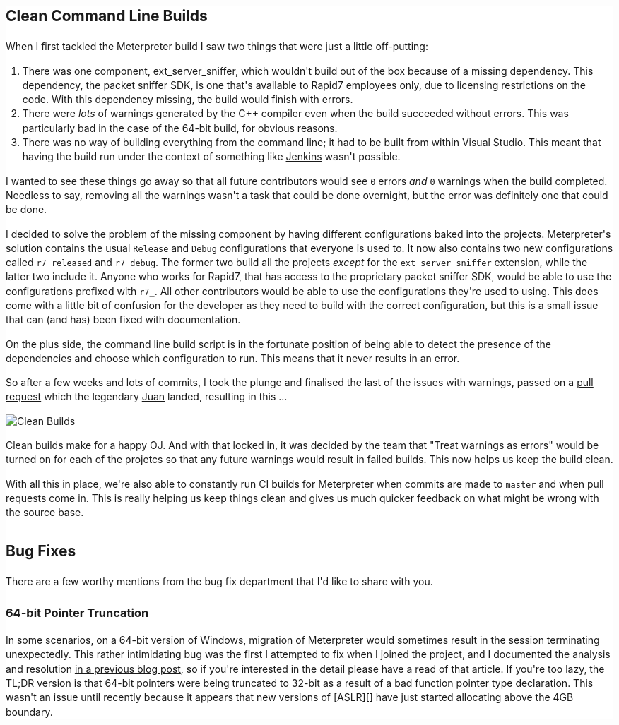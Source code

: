 ## Clean Command Line Builds

When I first tackled the Meterpreter build I saw two things that were just a little off-putting:

1. There was one component, [ext_server_sniffer][], which wouldn't build out of the box because of a missing dependency. This dependency, the packet sniffer SDK, is one that's available to Rapid7 employees only, due to licensing restrictions on the code. With this dependency missing, the build would finish with errors.
1. There were _lots_ of warnings generated by the C++ compiler even when the build succeeded without errors. This was particularly bad in the case of the 64-bit build, for obvious reasons.
1. There was no way of building everything from the command line; it had to be built from within Visual Studio. This meant that having the build run under the context of something like [Jenkins][] wasn't possible.

I wanted to see these things go away so that all future contributors would see `0` errors _and_ `0` warnings when the build completed. Needless to say, removing all the warnings wasn't a task that could be done overnight, but the error was definitely one that could be done.

I decided to solve the problem of the missing component by having different configurations baked into the projects. Meterpreter's solution contains the usual `Release` and `Debug` configurations that everyone is used to. It now also contains two new configurations called `r7_released` and `r7_debug`. The former two build all the projects _except_ for the `ext_server_sniffer` extension, while the latter two include it. Anyone who works for Rapid7, that has access to the proprietary packet sniffer SDK, would be able to use the configurations prefixed with `r7_`. All other contributors would be able to use the configurations they're used to using. This does come with a little bit of confusion for the developer as they need to build with the correct configuration, but this is a small issue that can (and has) been fixed with documentation.

On the plus side, the command line build script is in the fortunate position of being able to detect the presence of the dependencies and choose which configuration to run. This means that it never results in an error.

So after a few weeks and lots of commits, I took the plunge and finalised the last of the issues with warnings, passed on a [pull request][clean_builds_pr] which the legendary [Juan][] landed, resulting in this ...

![Clean Builds][clean_builds_image]

Clean builds make for a happy OJ. And with that locked in, it was decided by the team that "Treat warnings as errors" would be turned on for each of the projetcs so that any future warnings would result in failed builds. This now helps us keep the build clean.

With all this in place, we're also able to constantly run [CI builds for Meterpreter][meterpreter_ci] when commits are made to `master` and when pull requests come in. This is really helping us keep things clean and gives us much quicker feedback on what might be wrong with the source base.

## Bug Fixes

There are a few worthy mentions from the bug fix department that I'd like to share with you.

### 64-bit Pointer Truncation

In some scenarios, on a 64-bit version of Windows, migration of Meterpreter would sometimes result in the session terminating unexpectedly. This rather intimidating bug was the first I attempted to fix when I joined the project, and I documented the analysis and resolution [in a previous blog post][pointer_truncation], so if you're interested in the detail please have a read of that article. If you're too lazy, the TL;DR version is that 64-bit pointers were being truncated to 32-bit as a result of a bad function pointer type declaration. This wasn't an issue until recently because it appears that new versions of [ASLR][] have just started allocating above the 4GB boundary.


  [Meterpreter]: https://github.com/rapid7/meterpreter
  [Rapid7]: http://www.rapid7.com/
  [vs_express]: http://www.visualstudio.com/downloads/download-visual-studio-vs#d-express-windows-desktop
  [vs_2012_pr]: https://github.com/rapid7/meterpreter/pull/16
  [vs_2013_pr]: https://github.com/rapid7/meterpreter/pull/41
  [ext_server_sniffer]: https://github.com/rapid7/meterpreter/tree/master/workspace/ext_server_sniffer
  [Jenkins]: http://jenkins-ci.org/
  [clean_builds_pr]: https://github.com/rapid7/meterpreter/pull/49
  [clean_builds_image]: https://github-camo.global.ssl.fastly.net/55f4e2cf4419f90a802acb0f3ac3b4d87476ff02/687474703a2f2f692e696d6775722e636f6d2f6b5852523176482e706e67
  [pointer_truncation]: http://buffered.io/posts/64bit-pointer-truncation-in-meterpreter/
  [MS08-067]: http://technet.microsoft.com/en-us/security/bulletin/ms08-067
  [pip_adapter_fix]: https://github.com/rapid7/meterpreter/pull/21
  [Juan]: https://twitter.com/_juan_vazquez_
  [Meatballs]: https://twitter.com/Meatballs__
  [sinn3r]: https://twitter.com/_sinn3r
  [wvu]: https://twitter.com/wvuuuuuuuuuuuuu
  [Egypt]: https://twitter.com/egyp7
  [todb]: https://twitter.com/todb
  [TheLightCosine]: https://twitter.com/TheLightCosine
  [HD Moore]: https://twitter.com/hdmoore
  [multi_call_railgun_metasploit]: https://github.com/rapid7/metasploit-framework/pull/2458
  [multi_call_railgun_meterpreter]: https://github.com/rapid7/meterpreter/pull/28
  [strcpy]: http://www.cplusplus.com/reference/cstring/strcpy/
  [Honey Badger]: http://en.wikipedia.org/wiki/Honey_Badger_Don't_Care
  [hack_protection]: https://github.com/rapid7/meterpreter/pull/32
  [webcam_module]: https://github.com/rapid7/metasploit-framework/blob/master/lib/rex/post/meterpreter/extensions/stdapi/webcam/webcam.rb
  [COM]: http://www.microsoft.com/com/default.mspx
  [webcam_fix_pr]: https://github.com/rapid7/meterpreter/pull/44
  [msfpayload]: http://www.offensive-security.com/metasploit-unleashed/Msfpayload
  [Railgun]: http://www.room362.com/blog/2010/7/7/intro-to-railgun-win-api-for-meterpreter.html
  [kitrap0d_first]: http://carnal0wnage.attackresearch.com/2010/01/kitrap0d-now-in-metasploit.html
  [kitrap0d_meterpreter_pr]: https://github.com/rapid7/meterpreter/pull/51
  [kitrap0d_metasploit_pr]: https://github.com/rapid7/metasploit-framework/pull/2633
  [kitrap0d_module]: https://github.com/OJ/metasploit-framework/blob/master/modules/exploits/windows/local/ms10_015_kitrap0d.rb
  [Reflective DLL Injection]: http://www.harmonysecurity.com/files/HS-P005_ReflectiveDllInjection.pdf
  [git submodule]: http://git-scm.com/docs/git-submodule
  [Stephen Fewer]: https://twitter.com/stephenfewer
  [kitrap0d_full_disclosure]: http://seclists.org/fulldisclosure/2010/Jan/341
  [ppr_flatten_rec_pr]: https://github.com/rapid7/metasploit-framework/pull/2701
  [blue-screen]: http://en.wikipedia.org/wiki/Blue_Screen_of_Death
  [Incognito]: http://www.offensive-security.com/metasploit-unleashed/Fun_With_Incognito
  [Incognito_pr]: https://github.com/rapid7/meterpreter/pull/42
  [Incognito v2]: https://labs.mwrinfosecurity.com/blog/2012/07/18/incognito-v2-0-released/
  [stdapi_fs]: https://github.com/rapid7/metasploit-framework/blob/master/lib/rex/post/meterpreter/extensions/stdapi/fs/file.rb
  [getenv_win_met]: https://github.com/rapid7/meterpreter/blob/master/source/extensions/stdapi/server/sys/config/config.c#L43
  [getenv_py_met]: https://github.com/rapid7/metasploit-framework/blob/master/data/meterpreter/ext_server_stdapi.py#L386
  [getenv_php_met]: https://github.com/rapid7/metasploit-framework/blob/master/data/meterpreter/ext_server_stdapi.php#L586
  [getenv_msf]: https://github.com/rapid7/metasploit-framework/blob/master/lib/rex/post/meterpreter/extensions/stdapi/sys/config.rb#L40
  [mubix]: https://twitter.com/mubix
  [getproxy_metasploit_pr]: https://github.com/rapid7/metasploit-framework/pull/2592
  [command_dispatcher_terminate]: https://github.com/rapid7/meterpreter/blob/master/source/server/server_setup.c#L358
  [MFC]: http://en.wikipedia.org/wiki/Microsoft_Foundation_Class_Library
  [base_macros]: https://github.com/rapid7/meterpreter/blob/master/source/common/base.h#L25
  [command_dispatch_pr]: https://github.com/rapid7/meterpreter/pull/34
  [justinsteven]: https://twitter.com/justinsteven
  [radac]: https://twitter.com/radac_
  [sw1tch]: https://twitter.com/sw1tch1ng
  [Novex]: https://twitter.com/sebbity
  [Ash]: https://twitter.com/ashd_au
  [Wade]: https://twitter.com/wadealcorn
  [email]: /contact
  [TheColonial]: https://twitter.com/TheColonial
  [Zeknox]: https://twitter.com/zeknox
  [SmilingRaccoon]: https://twitter.com/smilingraccoon
  [metasploit_extapi_pr]: https://github.com/rapid7/metasploit-framework/pull/2602
  [meterpreter_extapi_pr]: https://github.com/rapid7/meterpreter/pull/45
  [DACL]: http://msdn.microsoft.com/en-us/library/windows/desktop/aa446597(v=vs.85).aspx
  [GDIPlus]: http://msdn.microsoft.com/en-us/library/windows/desktop/ms533798(v=vs.85).aspx
  [adsi_metasploit_pr]: https://github.com/rapid7/metasploit-framework/pull/2736
  [adsi_meterpreter_pr]: https://github.com/rapid7/meterpreter/pull/60
  [Doxygen]: http://www.doxygen.org/
  [meterpreter_docs]: https://ci.metasploit.com/job/MeterpreterWinDocs/lastSuccessfulBuild/artifact/docs/html/index.html
  [meterpreter_ci]: https://ci.metasploit.com/job/MeterpreterWin/
  [BPX]: https://ruxconbreakpoint.com/
  [Rux]: http://ruxcon.org.au/
  [Pipes]: https://twitter.com/pipes
  [Kernelsmith]: https://twitter.com/kernelsmith
  [posix_signalling]: https://github.com/rapid7/meterpreter/pull/38/files#diff-9855cd942b30d41aeb1ac277daa18033R199
  [channel_refactor_pr]: https://github.com/rapid7/meterpreter/pull/38
  [indigo_montoya]: https://www.youtube.com/watch?v=G2y8Sx4B2Sk
  [Matthew Risck]: https://twitter.com/Mateusz_Jozef
  [Brandon]: https://twitter.com/blt04
  [sec_street_tldr]: https://community.rapid7.com/community/metasploit/blog/2013/12/27/meterpreter-reloaded
  [metasploit_post_extapi]: https://community.rapid7.com/community/metasploit/blog/2013/12/12/weekly-metasploit-update
  [Event]: https://msdn.microsoft.com/en-us/library/windows/desktop/ms682396%28v=vs.85%29.aspx